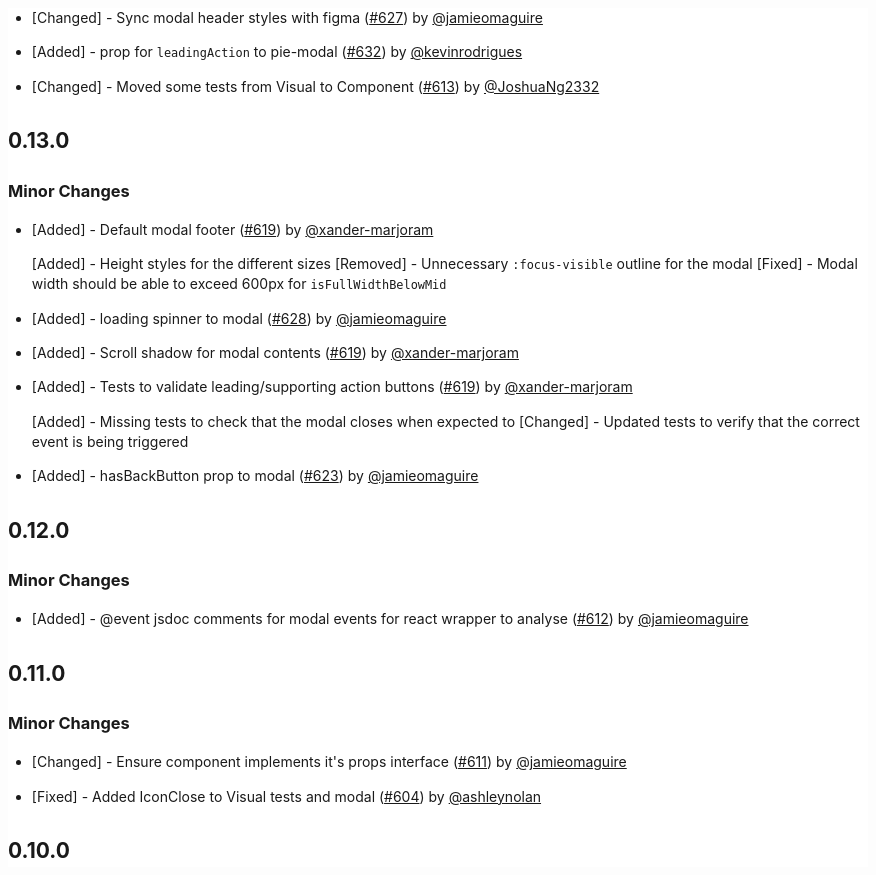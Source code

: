 - [Changed] - Sync modal header styles with figma ([#627](https://github.com/justeattakeaway/pie/pull/627)) by [@jamieomaguire](https://github.com/jamieomaguire)

- [Added] - prop for `leadingAction` to pie-modal ([#632](https://github.com/justeattakeaway/pie/pull/632)) by [@kevinrodrigues](https://github.com/kevinrodrigues)

- [Changed] - Moved some tests from Visual to Component ([#613](https://github.com/justeattakeaway/pie/pull/613)) by [@JoshuaNg2332](https://github.com/JoshuaNg2332)

## 0.13.0

### Minor Changes

- [Added] - Default modal footer ([#619](https://github.com/justeattakeaway/pie/pull/619)) by [@xander-marjoram](https://github.com/xander-marjoram)

  [Added] - Height styles for the different sizes
  [Removed] - Unnecessary `:focus-visible` outline for the modal
  [Fixed] - Modal width should be able to exceed 600px for `isFullWidthBelowMid`

- [Added] - loading spinner to modal ([#628](https://github.com/justeattakeaway/pie/pull/628)) by [@jamieomaguire](https://github.com/jamieomaguire)

- [Added] - Scroll shadow for modal contents ([#619](https://github.com/justeattakeaway/pie/pull/619)) by [@xander-marjoram](https://github.com/xander-marjoram)

- [Added] - Tests to validate leading/supporting action buttons ([#619](https://github.com/justeattakeaway/pie/pull/619)) by [@xander-marjoram](https://github.com/xander-marjoram)

  [Added] - Missing tests to check that the modal closes when expected to
  [Changed] - Updated tests to verify that the correct event is being triggered

- [Added] - hasBackButton prop to modal ([#623](https://github.com/justeattakeaway/pie/pull/623)) by [@jamieomaguire](https://github.com/jamieomaguire)

## 0.12.0

### Minor Changes

- [Added] - @event jsdoc comments for modal events for react wrapper to analyse ([#612](https://github.com/justeattakeaway/pie/pull/612)) by [@jamieomaguire](https://github.com/jamieomaguire)

## 0.11.0

### Minor Changes

- [Changed] - Ensure component implements it's props interface ([#611](https://github.com/justeattakeaway/pie/pull/611)) by [@jamieomaguire](https://github.com/jamieomaguire)

- [Fixed] - Added IconClose to Visual tests and modal ([#604](https://github.com/justeattakeaway/pie/pull/604)) by [@ashleynolan](https://github.com/ashleynolan)

## 0.10.0
